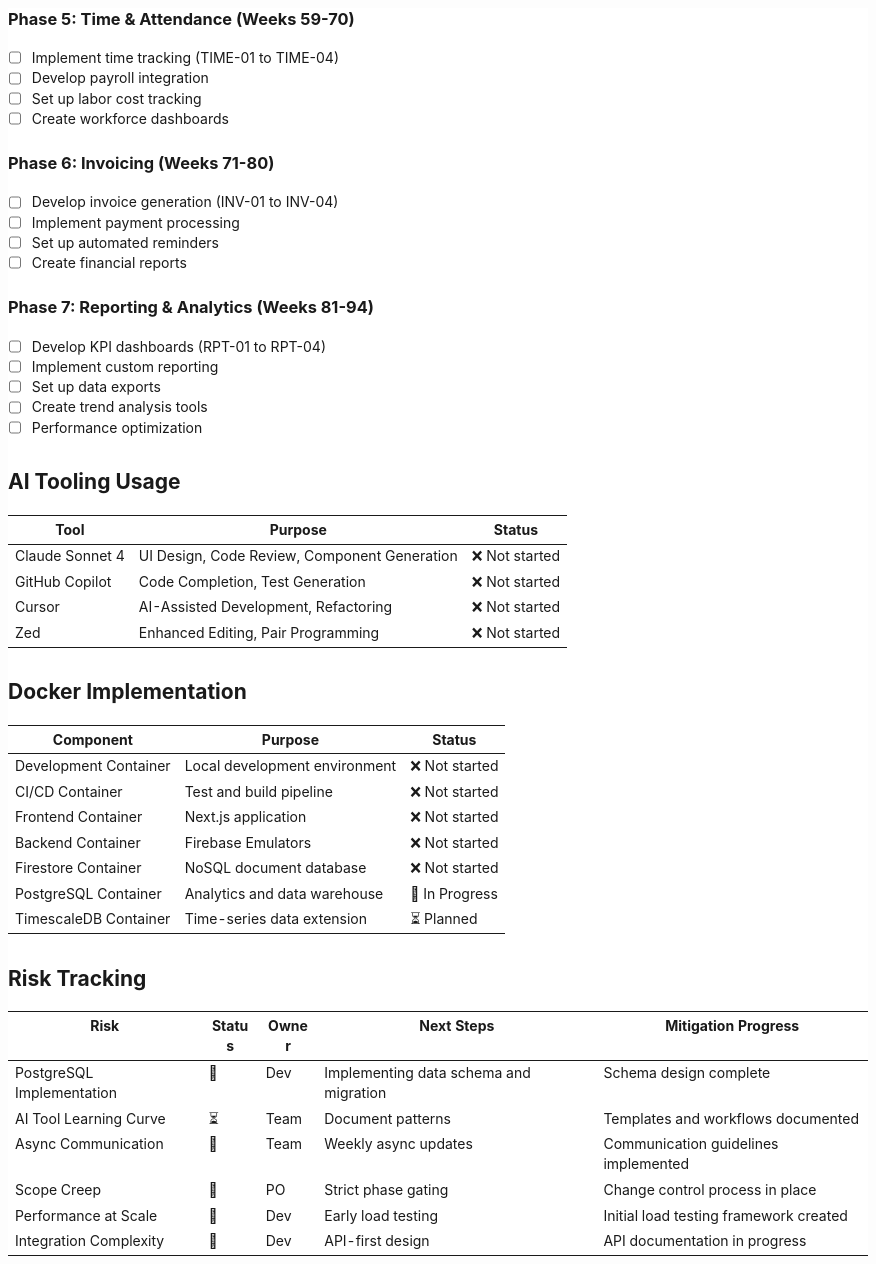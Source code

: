 ### Phase 5: Time & Attendance (Weeks 59-70)
- [ ] Implement time tracking (TIME-01 to TIME-04)
- [ ] Develop payroll integration
- [ ] Set up labor cost tracking
- [ ] Create workforce dashboards

### Phase 6: Invoicing (Weeks 71-80)
- [ ] Develop invoice generation (INV-01 to INV-04)
- [ ] Implement payment processing
- [ ] Set up automated reminders
- [ ] Create financial reports

### Phase 7: Reporting & Analytics (Weeks 81-94)
- [ ] Develop KPI dashboards (RPT-01 to RPT-04)
- [ ] Implement custom reporting
- [ ] Set up data exports
- [ ] Create trend analysis tools
- [ ] Performance optimization

## AI Tooling Usage
| Tool | Purpose | Status |
|------|---------|--------|
| Claude Sonnet 4 | UI Design, Code Review, Component Generation | ❌ Not started |
| GitHub Copilot | Code Completion, Test Generation | ❌ Not started |
| Cursor | AI-Assisted Development, Refactoring | ❌ Not started |
| Zed | Enhanced Editing, Pair Programming | ❌ Not started |

## Docker Implementation
| Component | Purpose | Status |
|-----------|---------|--------|
| Development Container | Local development environment | ❌ Not started |
| CI/CD Container | Test and build pipeline | ❌ Not started |
| Frontend Container | Next.js application | ❌ Not started |
| Backend Container | Firebase Emulators | ❌ Not started |
| Firestore Container | NoSQL document database | ❌ Not started |
| PostgreSQL Container | Analytics and data warehouse | 🔧 In Progress |
| TimescaleDB Container | Time-series data extension | ⏳ Planned |

## Risk Tracking
| Risk | Status | Owner | Next Steps | Mitigation Progress |
|------|--------|-------|------------|--------------------|
| PostgreSQL Implementation | 🔧 | Dev | Implementing data schema and migration | Schema design complete |
| AI Tool Learning Curve | ⏳ | Team | Document patterns | Templates and workflows documented |
| Async Communication | 🔧 | Team | Weekly async updates | Communication guidelines implemented |
| Scope Creep | 🔧 | PO | Strict phase gating | Change control process in place |
| Performance at Scale | 🔧 | Dev | Early load testing | Initial load testing framework created |
| Integration Complexity | 🔄 | Dev | API-first design | API documentation in progress |
